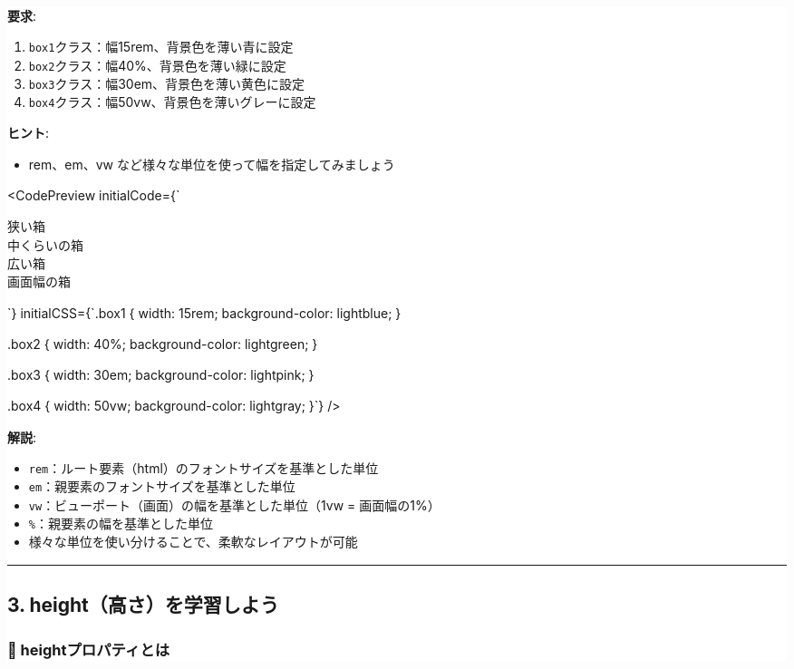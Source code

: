 **要求**:
1. `box1`クラス：幅15rem、背景色を薄い青に設定
2. `box2`クラス：幅40%、背景色を薄い緑に設定  
3. `box3`クラス：幅30em、背景色を薄い黄色に設定
4. `box4`クラス：幅50vw、背景色を薄いグレーに設定

**ヒント**:
- rem、em、vw など様々な単位を使って幅を指定してみましょう

<Solution>

<CodePreview 
  initialCode={`<div class="box">
    <div class="box1">狭い箱</div>
    <div class="box2">中くらいの箱</div>
    <div class="box3">広い箱</div>
    <div class="box4">画面幅の箱</div>
</div>`}
  initialCSS={`.box1 {
    width: 15rem;
    background-color: lightblue;
}

.box2 {
    width: 40%;
    background-color: lightgreen;
}

.box3 {
    width: 30em;
    background-color: lightpink;
}

.box4 {
    width: 50vw;
    background-color: lightgray;
}`}
/>

**解説**:
- `rem`：ルート要素（html）のフォントサイズを基準とした単位
- `em`：親要素のフォントサイズを基準とした単位
- `vw`：ビューポート（画面）の幅を基準とした単位（1vw = 画面幅の1%）
- `%`：親要素の幅を基準とした単位
- 様々な単位を使い分けることで、柔軟なレイアウトが可能

</Solution>

</Exercise>

---

## 3. height（高さ）を学習しよう

### 📏 heightプロパティとは
